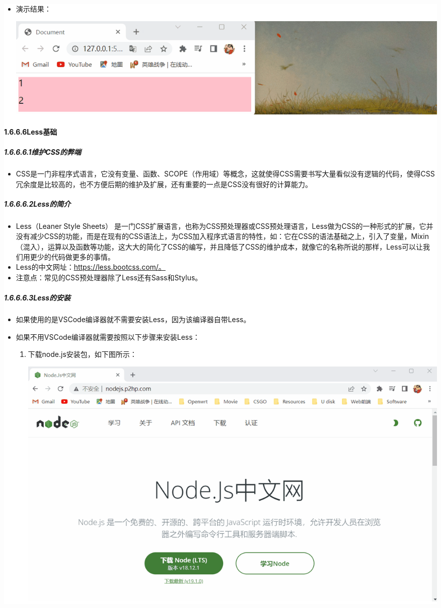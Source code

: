 - 演示结果：

  ![22](imgs/22.gif)

#### 1.6.6.6Less基础

##### 1.6.6.6.1维护CSS的弊端

- CSS是一门非程序式语言，它没有变量、函数、SCOPE（作用域）等概念，这就使得CSS需要书写大量看似没有逻辑的代码，使得CSS冗余度是比较高的，也不方便后期的维护及扩展，还有重要的一点是CSS没有很好的计算能力。

##### 1.6.6.6.2Less的简介

- Less（Leaner Style Sheets） 是一门CSS扩展语言，也称为CSS预处理器或CSS预处理语言，Less做为CSS的一种形式的扩展，它并没有减少CSS的功能，而是在现有的CSS语法上，为CSS加入程序式语言的特性，如：它在CSS的语法基础之上，引入了变量，Mixin（混入），运算以及函数等功能，这大大的简化了CSS的编写，并且降低了CSS的维护成本，就像它的名称所说的那样，Less可以让我们用更少的代码做更多的事情。
- Less的中文网址：https://less.bootcss.com/。
- 注意点：常见的CSS预处理器除了Less还有Sass和Stylus。

##### 1.6.6.6.3Less的安装

- 如果使用的是VSCode编译器就不需要安装Less，因为该编译器自带Less。

- 如果不用VSCode编译器就需要按照以下步骤来安装Less：

  1. 下载node.js安装包，如下图所示：

     ![23](imgs/23.gif)
